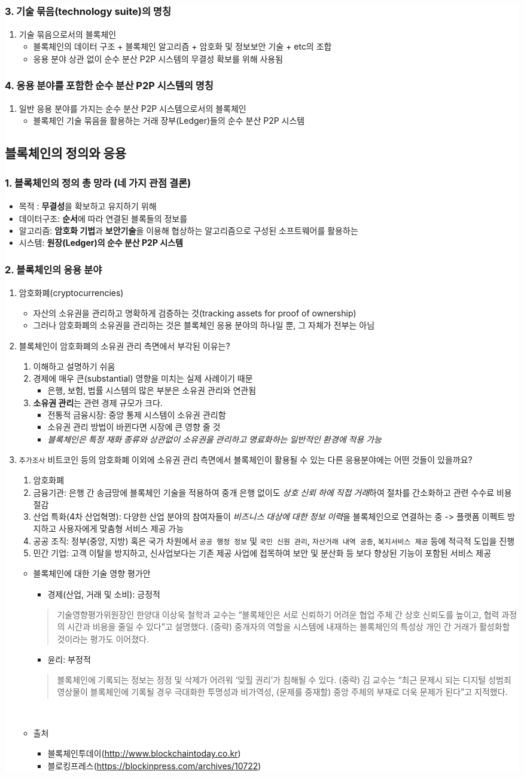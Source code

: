 ### 3. 기술 묶음(technology suite)의 명칭
1. 기술 묶음으로서의 블록체인
    - 블록체인의 데이터 구조 + 블록체인 알고리즘 + 암호화 및 정보보안 기술 + etc의 조합
    - 응용 분야 상관 없이 순수 분산 P2P 시스템의 무결성 확보를 위해 사용됨<br>

### 4. 응용 분야를 포함한 순수 분산 P2P 시스템의 명칭
1. 일반 응용 분야를 가지는 순수 분산 P2P 시스템으로서의 블록체인
    - 블록체인 기술 묶음을 활용하는 거래 장부(Ledger)들의 순수 분산 P2P 시스템<br>


## 블록체인의 정의와 응용
### 1. 블록체인의 정의 총 망라 (네 가지 관점 결론)
 - 목적 : **무결성**을 확보하고 유지하기 위해
 - 데이터구조: **순서**에 따라 연결된 블록들의 정보를
 - 알고리즘: **암호화 기법**과 **보안기술**을 이용해 협상하는 알고리즘으로 구성된 소프트웨어를 활용하는
 - 시스템: **원장(Ledger)의 순수 분산 P2P 시스템**<br>

### 2. 블록체인의 응용 분야
1. 암호화폐(cryptocurrencies)
    - 자산의 소유권을 관리하고 명확하게 검증하는 것(tracking assets for proof of ownership)
    - 그러나 암호화폐의 소유권을 관리하는 것은 블록체인 응용 분야의 하나일 뿐, 그 자체가 전부는 아님
2. 블록체인이 암호화폐의 소유권 관리 측면에서 부각된 이유는?
    1. 이해하고 설명하기 쉬움
    2. 경제에 매우 큰(substantial) 영향을 미치는 실제 사례이기 때문
        - 은행, 보험, 법률 시스템의 많은 부분은 소유권 관리와 연관됨
    3. **소유권 관리**는 관련 경제 규모가 크다.
        - 전통적 금융시장: 중앙 통제 시스템이 소유권 관리함
        - 소유권 관리 방법이 바뀐다면 시장에 큰 영향 줄 것
        - *블록체인은 특정 재화 종류와 상관없이 소유권을 관리하고 명료화하는 일반적인 환경에 적용 가능*<br>

3. `추가조사` 비트코인 등의 암호화폐  이외에 소유권 관리 측면에서 블록체인이 활용될 수 있는 다른 응용분야에는 어떤 것들이 있을까요? 
    1. 암호화폐
    2. 금융기관: 은행 간 송금망에 블록체인 기술을 적용하여 중개 은행 없이도 *상호 신뢰 하에 직접 거래*하여 절차를 간소화하고 관련 수수료 비용 절감
    3. 산업 특화(4차 산업혁명): 다양한 산업 분야의 참여자들이 *비즈니스 대상에 대한 정보 이력*을 블록체인으로 연결하는 중 -> 플랫폼 이펙트 방지하고 사용자에게 맞춤형 서비스 제공 가능
    4. 공공 조직: 정부(중앙, 지방) 혹은 국가 차원에서 `공공 행정 정보` 및 `국민 신원 관리`, `자산거래 내역 공증`, `복지서비스 제공` 등에 적극적 도입을 진행
    5. 민간 기업: 고객 이탈을 방지하고, 신사업보다는 기존 제공 사업에 접목하여 보안 및 분산화 등 보다 향상된 기능이 포함된 서비스 제공<br>

    - 블록체인에 대한 기술 영향 평가안
        - 경제(산업, 거래 및 소비): 긍정적
        >기술영향평가위원장인 한양대 이상욱 철학과 교수는 “블록체인은 서로 신뢰하기 어려운 협업 주체 간 상호 신뢰도를 높이고, 협력 과정의 시간과 비용을 줄일 수 있다”고 설명했다. (중략) 중개자의 역할을 시스템에 내재하는 블록체인의 특성상 개인 간 거래가 활성화할 것이라는 평가도 이어졌다. 
        - 윤리: 부정적
        > 블록체인에 기록되는 정보는 정정 및 삭제가 어려워 ‘잊힐 권리’가 침해될 수 있다. (중략) 김 교수는 “최근 문제시 되는 디지털 성범죄 영상물이 블록체인에 기록될 경우 극대화한 투명성과 비가역성, (문제를 중재할) 중앙 주체의 부재로 더욱 문제가 된다”고 지적했다.
        <br>

    - 출처 
        - 블록체인투데이(http://www.blockchaintoday.co.kr)
        - 블로킹프레스(https://blockinpress.com/archives/10722)
